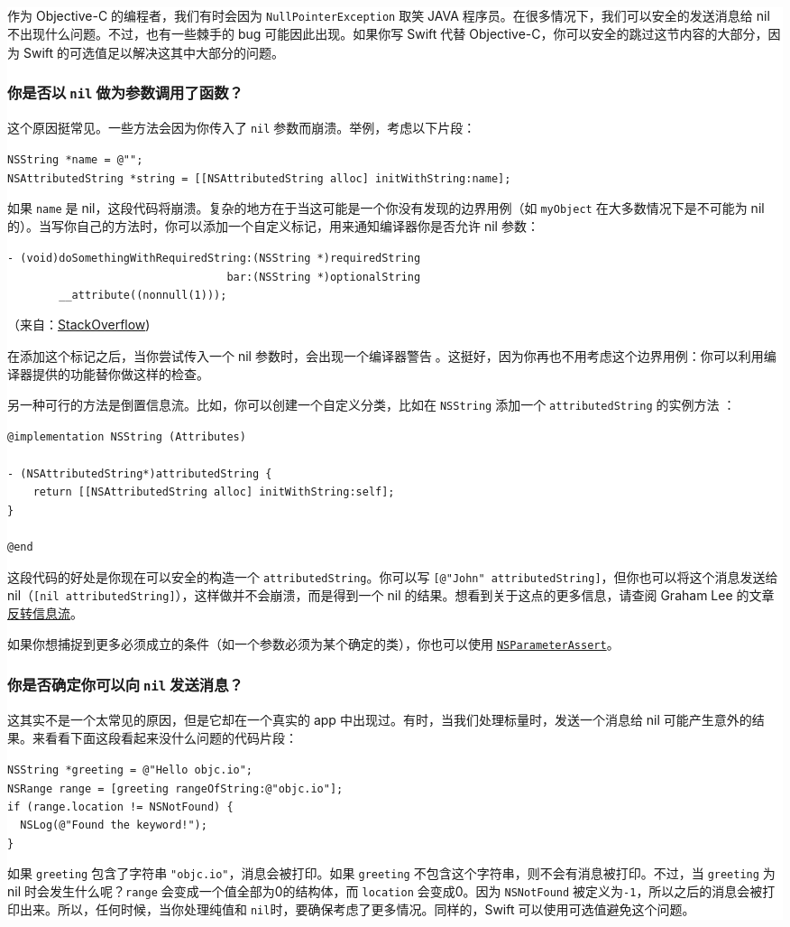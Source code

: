 作为 Objective-C 的编程者，我们有时会因为 `NullPointerException` 取笑 JAVA 程序员。在很多情况下，我们可以安全的发送消息给 nil 不出现什么问题。不过，也有一些棘手的 bug 可能因此出现。如果你写 Swift 代替 Objective-C，你可以安全的跳过这节内容的大部分，因为 Swift 的可选值足以解决这其中大部分的问题。

### 你是否以 `nil` 做为参数调用了函数？

这个原因挺常见。一些方法会因为你传入了 `nil` 参数而崩溃。举例，考虑以下片段：

```
NSString *name = @"";
NSAttributedString *string = [[NSAttributedString alloc] initWithString:name];
```

如果 `name` 是 nil，这段代码将崩溃。复杂的地方在于当这可能是一个你没有发现的边界用例（如 `myObject` 在大多数情况下是不可能为 nil 的）。当写你自己的方法时，你可以添加一个自定义标记，用来通知编译器你是否允许 nil 参数：

```
- (void)doSomethingWithRequiredString:(NSString *)requiredString
                                  bar:(NSString *)optionalString
        __attribute((nonnull(1)));
```

（来自：[StackOverflow](http://stackoverflow.com/a/19186298))

在添加这个标记之后，当你尝试传入一个 nil 参数时，会出现一个编译器警告 。这挺好，因为你再也不用考虑这个边界用例：你可以利用编译器提供的功能替你做这样的检查。

另一种可行的方法是倒置信息流。比如，你可以创建一个自定义分类，比如在 `NSString` 添加一个 `attributedString` 的实例方法 ：

```
@implementation NSString (Attributes)

- (NSAttributedString*)attributedString {
    return [[NSAttributedString alloc] initWithString:self];
}

@end
```

这段代码的好处是你现在可以安全的构造一个 `attributedString`。你可以写 `[@"John" attributedString]`，但你也可以将这个消息发送给 nil（`[nil attributedString]`），这样做并不会崩溃，而是得到一个 nil 的结果。想看到关于这点的更多信息，请查阅 Graham Lee 的文章[反转信息流](http://www.sicpers.info/2014/10/reversing-the-polarity-of-the-message-flow/)。

如果你想捕捉到更多必须成立的条件（如一个参数必须为某个确定的类），你也可以使用 [`NSParameterAssert`](https://developer.apple.com/library/ios/documentation/Cocoa/Reference/Foundation/Miscellaneous/Foundation_Functions/#//apple_ref/c/macro/NSParameterAssert)。

### 你是否确定你可以向 `nil` 发送消息？

这其实不是一个太常见的原因，但是它却在一个真实的 app 中出现过。有时，当我们处理标量时，发送一个消息给 nil 可能产生意外的结果。来看看下面这段看起来没什么问题的代码片段：

```
NSString *greeting = @"Hello objc.io";
NSRange range = [greeting rangeOfString:@"objc.io"];
if (range.location != NSNotFound) {
  NSLog(@"Found the keyword!");
}
```

如果 `greeting` 包含了字符串 `"objc.io"`，消息会被打印。如果 `greeting` 不包含这个字符串，则不会有消息被打印。不过，当 `greeting` 为 nil 时会发生什么呢？`range` 会变成一个值全部为0的结构体，而 `location` 会变成0。因为 `NSNotFound` 被定义为`-1`，所以之后的消息会被打印出来。所以，任何时候，当你处理纯值和 `nil`时，要确保考虑了更多情况。同样的，Swift 可以使用可选值避免这个问题。
